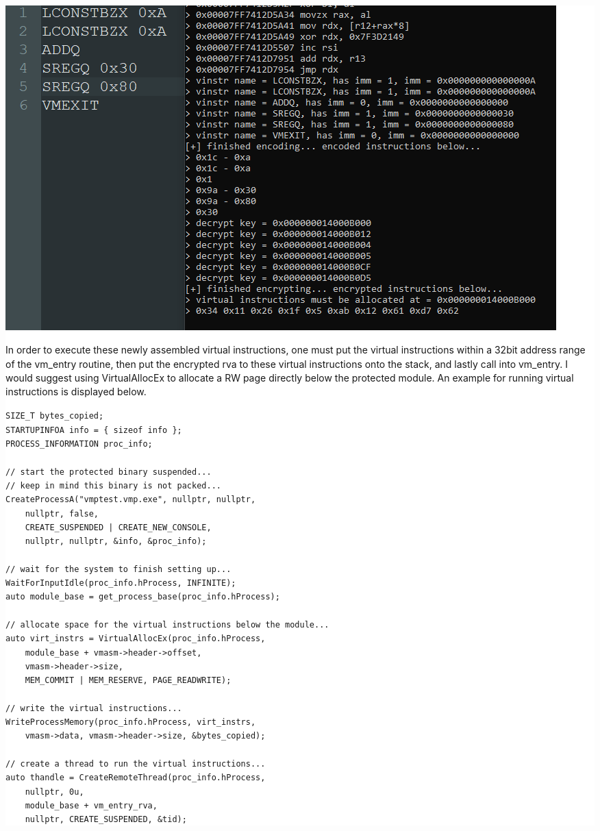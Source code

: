 ![](assets/22.png)

In order to execute these newly assembled virtual instructions, one must put the virtual instructions within a 32bit address range of the vm_entry routine, then put the encrypted rva to these virtual instructions onto the stack, and lastly call into vm_entry. I would suggest using VirtualAllocEx to allocate a RW page directly below the protected module. An example for running virtual instructions is displayed below.

```
SIZE_T bytes_copied;
STARTUPINFOA info = { sizeof info };
PROCESS_INFORMATION proc_info;

// start the protected binary suspended...
// keep in mind this binary is not packed...
CreateProcessA("vmptest.vmp.exe", nullptr, nullptr,
    nullptr, false,
    CREATE_SUSPENDED | CREATE_NEW_CONSOLE,
    nullptr, nullptr, &info, &proc_info);

// wait for the system to finish setting up...
WaitForInputIdle(proc_info.hProcess, INFINITE);
auto module_base = get_process_base(proc_info.hProcess);

// allocate space for the virtual instructions below the module...
auto virt_instrs = VirtualAllocEx(proc_info.hProcess,
    module_base + vmasm->header->offset,
    vmasm->header->size,
    MEM_COMMIT | MEM_RESERVE, PAGE_READWRITE);

// write the virtual instructions...
WriteProcessMemory(proc_info.hProcess, virt_instrs,
    vmasm->data, vmasm->header->size, &bytes_copied);

// create a thread to run the virtual instructions...
auto thandle = CreateRemoteThread(proc_info.hProcess,
    nullptr, 0u,
    module_base + vm_entry_rva,
    nullptr, CREATE_SUSPENDED, &tid);

```